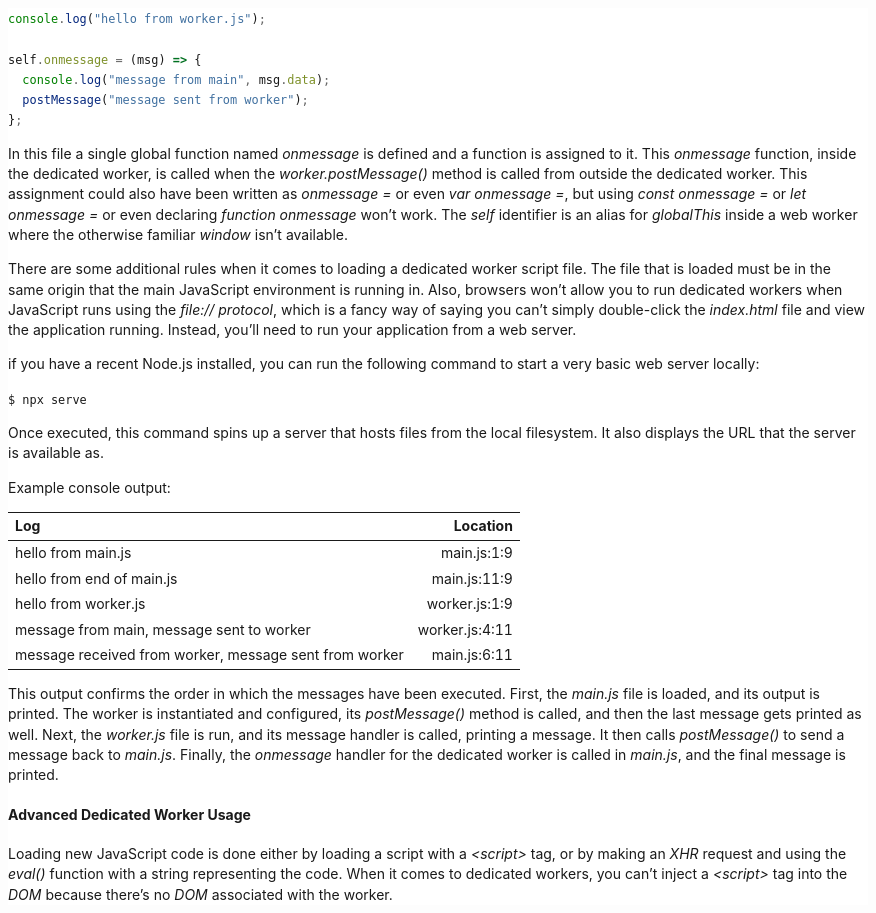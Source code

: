 ```js
console.log("hello from worker.js");

self.onmessage = (msg) => {
  console.log("message from main", msg.data);
  postMessage("message sent from worker");
};
```

In this file a single global function named _onmessage_ is defined and a function is assigned to it. This _onmessage_ function, inside the dedicated worker, is called when the _worker.postMessage()_ method is called from outside the dedicated worker. This assignment could also have been written as _onmessage =_ or even _var onmessage =_, but using _const onmessage =_ or _let onmessage =_ or even declaring _function onmessage_ won’t work. The _self_ identifier is an alias for _globalThis_ inside a web worker where the otherwise familiar _window_ isn’t available.

There are some additional rules when it comes to loading a dedicated worker script file. The file that is loaded must be in the same origin that the main JavaScript environment is running in. Also, browsers won’t allow you to run dedicated workers when JavaScript runs using the _file:// protocol_, which is a fancy way of saying you can’t simply double-click the _index.html_ file and view the application running. Instead, you’ll need to run your application from a web server.

if you have a recent Node.js installed, you can run the following command to start a very basic web server locally:

```
$ npx serve
```

Once executed, this command spins up a server that hosts files from the local filesystem. It also displays the URL that the server is available as.

Example console output:

| Log                                                    |       Location |
| :----------------------------------------------------- | -------------: |
| hello from main.js                                     |    main.js:1:9 |
| hello from end of main.js                              |   main.js:11:9 |
| hello from worker.js                                   |  worker.js:1:9 |
| message from main, message sent to worker              | worker.js:4:11 |
| message received from worker, message sent from worker |   main.js:6:11 |

This output confirms the order in which the messages have been executed. First, the _main.js_ file is loaded, and its output is printed. The worker is instantiated and configured, its _postMessage()_ method is called, and then the last message gets printed as well. Next, the _worker.js_ file is run, and its message handler is called, printing a message. It then calls _postMessage()_ to send a message back to _main.js_. Finally, the _onmessage_ handler for the dedicated worker is called in _main.js_, and the final message is printed.

#### <div id='AdvancedDedicatedWorkerUsage'/> Advanced Dedicated Worker Usage

Loading new JavaScript code is done either by loading a script with a _\<script\>_ tag, or by making an _XHR_ request and using the _eval()_ function with a string representing the code. When it comes to dedicated workers, you can’t inject a _\<script\>_ tag into the _DOM_ because there’s no _DOM_ associated with the worker.
